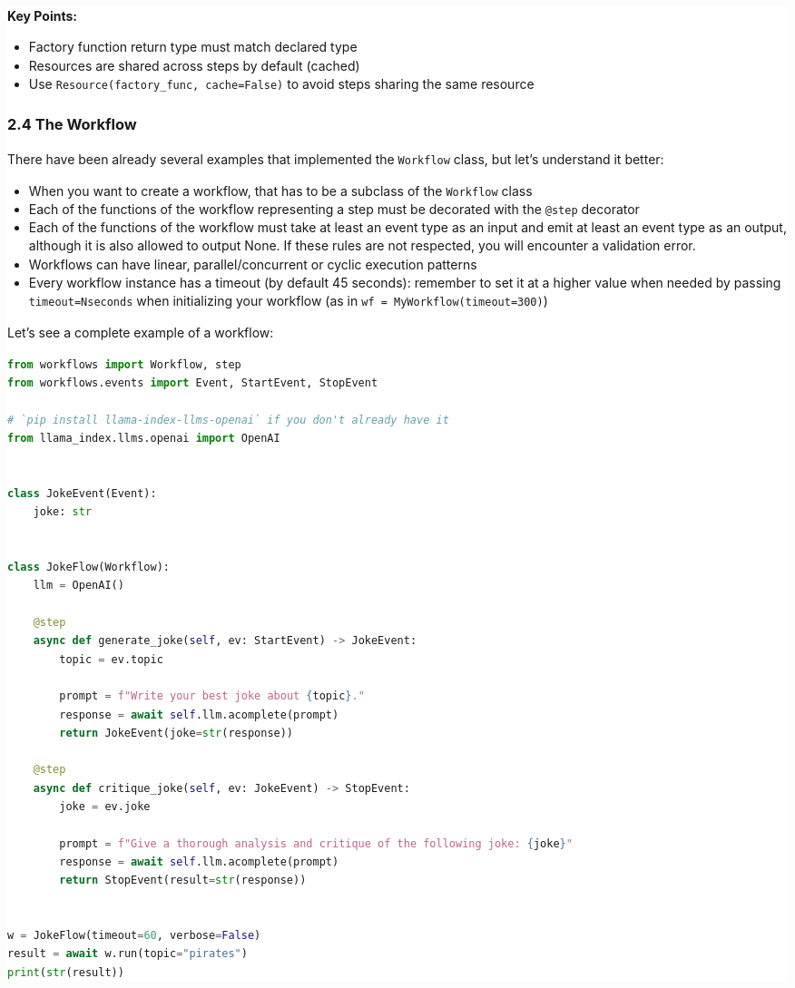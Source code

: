 **Key Points:**

- Factory function return type must match declared type
- Resources are shared across steps by default (cached)
- Use `Resource(factory_func, cache=False)` to avoid steps sharing the same resource



### 2.4 The Workflow

There have been already several examples that implemented the `Workflow` class, but let’s understand it better:

- When you want to create a workflow, that has to be a subclass of the `Workflow` class
- Each of the functions of the workflow representing a step must be decorated with the `@step` decorator
- Each of the functions of the workflow must take at least an event type as an input and emit at least an event type as an output, although it is also allowed to output None. If these rules are not respected, you will encounter a validation error.
- Workflows can have linear, parallel/concurrent or cyclic execution patterns
- Every workflow instance has a timeout (by default 45 seconds): remember to set it at a higher value when needed by passing `timeout=Nseconds` when initializing your workflow (as in `wf = MyWorkflow(timeout=300)`)

Let’s see a complete example of a workflow:

```python
from workflows import Workflow, step
from workflows.events import Event, StartEvent, StopEvent

# `pip install llama-index-llms-openai` if you don't already have it
from llama_index.llms.openai import OpenAI


class JokeEvent(Event):
    joke: str


class JokeFlow(Workflow):
    llm = OpenAI()

    @step
    async def generate_joke(self, ev: StartEvent) -> JokeEvent:
        topic = ev.topic

        prompt = f"Write your best joke about {topic}."
        response = await self.llm.acomplete(prompt)
        return JokeEvent(joke=str(response))

    @step
    async def critique_joke(self, ev: JokeEvent) -> StopEvent:
        joke = ev.joke

        prompt = f"Give a thorough analysis and critique of the following joke: {joke}"
        response = await self.llm.acomplete(prompt)
        return StopEvent(result=str(response))


w = JokeFlow(timeout=60, verbose=False)
result = await w.run(topic="pirates")
print(str(result))
```

